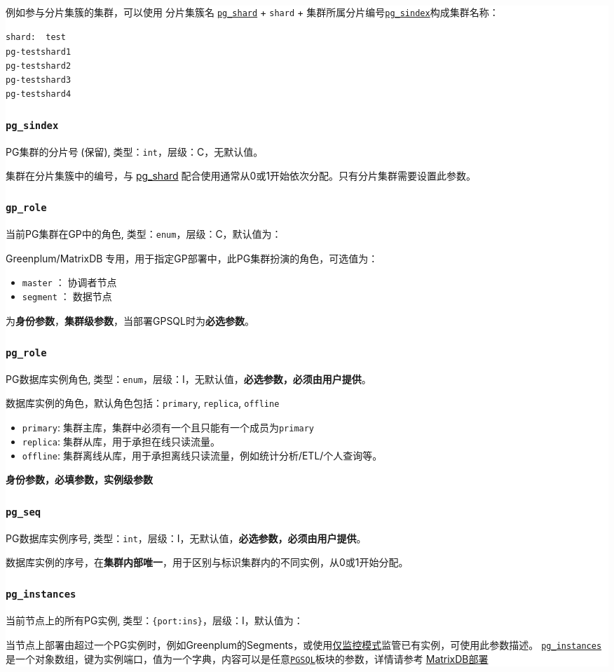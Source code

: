 例如参与分片集簇的集群，可以使用 分片集簇名 [`pg_shard`](#pg_shard) + `shard` + 集群所属分片编号[`pg_sindex`](#pg_sindex)构成集群名称：

```
shard:  test
pg-testshard1
pg-testshard2
pg-testshard3
pg-testshard4
```




### `pg_sindex`

PG集群的分片号 (保留), 类型：`int`，层级：C，无默认值。

集群在分片集簇中的编号，与 [pg_shard](#pg_shard) 配合使用通常从0或1开始依次分配。只有分片集群需要设置此参数。




### `gp_role`

当前PG集群在GP中的角色, 类型：`enum`，层级：C，默认值为：

Greenplum/MatrixDB 专用，用于指定GP部署中，此PG集群扮演的角色，可选值为： 
* `master` ： 协调者节点
* `segment` ： 数据节点

为**身份参数**，**集群级参数**，当部署GPSQL时为**必选参数**。



### `pg_role`

PG数据库实例角色, 类型：`enum`，层级：I，无默认值，**必选参数，必须由用户提供**。

数据库实例的角色，默认角色包括：`primary`, `replica`, `offline`

* `primary`: 集群主库，集群中必须有一个且只能有一个成员为`primary`
* `replica`: 集群从库，用于承担在线只读流量。
* `offline`: 集群离线从库，用于承担离线只读流量，例如统计分析/ETL/个人查询等。

**身份参数，必填参数，实例级参数**



### `pg_seq`

PG数据库实例序号, 类型：`int`，层级：I，无默认值，**必选参数，必须由用户提供**。

数据库实例的序号，在**集群内部唯一**，用于区别与标识集群内的不同实例，从0或1开始分配。



### `pg_instances`

当前节点上的所有PG实例, 类型：`{port:ins}`，层级：I，默认值为：

当节点上部署由超过一个PG实例时，例如Greenplum的Segments，或使用[仅监控模式](d-monly.md)监管已有实例，可使用此参数描述。
[`pg_instances`](#pg_instances) 是一个对象数组，键为实例端口，值为一个字典，内容可以是任意[`PGSQL`](v-pgsql.md)板块的参数，详情请参考 [MatrixDB部署](d-matrixdb.md)
